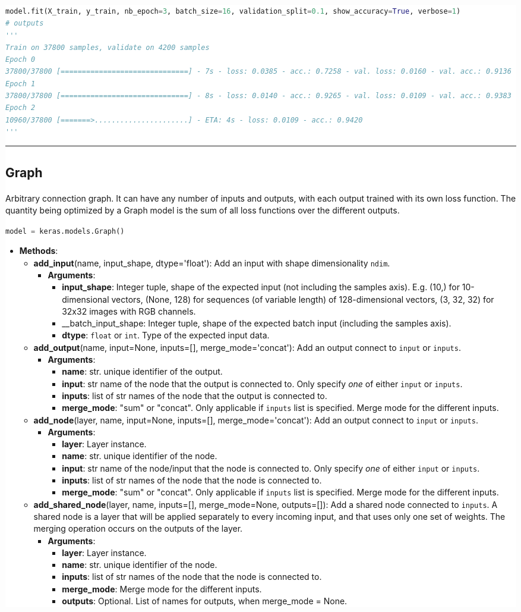 ```python
model.fit(X_train, y_train, nb_epoch=3, batch_size=16, validation_split=0.1, show_accuracy=True, verbose=1)
# outputs
'''
Train on 37800 samples, validate on 4200 samples
Epoch 0
37800/37800 [==============================] - 7s - loss: 0.0385 - acc.: 0.7258 - val. loss: 0.0160 - val. acc.: 0.9136
Epoch 1
37800/37800 [==============================] - 8s - loss: 0.0140 - acc.: 0.9265 - val. loss: 0.0109 - val. acc.: 0.9383
Epoch 2
10960/37800 [=======>......................] - ETA: 4s - loss: 0.0109 - acc.: 0.9420
'''
```

---

## Graph

Arbitrary connection graph. It can have any number of inputs and outputs, with each output trained with its own loss function. The quantity being optimized by a Graph model is the sum of all loss functions over the different outputs.

```python
model = keras.models.Graph()
```
- __Methods__:
    - __add_input__(name, input_shape, dtype='float'): Add an input with shape dimensionality `ndim`. 
        - __Arguments__:
            - __input_shape__: Integer tuple, shape of the expected input (not including the samples axis). E.g. (10,) for 10-dimensional vectors, (None, 128) for sequences (of variable length) of 128-dimensional vectors, (3, 32, 32) for 32x32 images with RGB channels.
            - __batch_input_shape: Integer tuple, shape of the expected batch input (including the samples axis).
            - __dtype__: `float` or `int`. Type of the expected input data.
    - __add_output__(name, input=None, inputs=[], merge_mode='concat'): Add an output connect to `input` or `inputs`.
        - __Arguments__:
            - __name__: str. unique identifier of the output.
            - __input__: str name of the node that the output is connected to. Only specify *one* of either `input` or `inputs`.
            - __inputs__: list of str names of the node that the output is connected to.
            - __merge_mode__: "sum" or "concat". Only applicable if `inputs` list is specified. Merge mode for the different inputs.
    - __add_node__(layer, name, input=None, inputs=[], merge_mode='concat'): Add an output connect to `input` or `inputs`.
        - __Arguments__:
            - __layer__: Layer instance.
            - __name__: str. unique identifier of the node.
            - __input__: str name of the node/input that the node is connected to. Only specify *one* of either `input` or `inputs`.
            - __inputs__: list of str names of the node that the node is connected to.
            - __merge_mode__: "sum" or "concat". Only applicable if `inputs` list is specified. Merge mode for the different inputs.
    - __add_shared_node__(layer, name, inputs=[], merge_mode=None, outputs=[]): Add a shared node connected to `inputs`. A shared node is a layer that will be applied separately to every incoming input, and that uses only one set of weights. The merging operation occurs on the outputs of the layer. 
        - __Arguments__:
            - __layer__: Layer instance.
            - __name__: str. unique identifier of the node.
            - __inputs__: list of str names of the node that the node is connected to.
            - __merge_mode__: Merge mode for the different inputs.
            - __outputs__: Optional. List of names for outputs, when merge_mode = None.